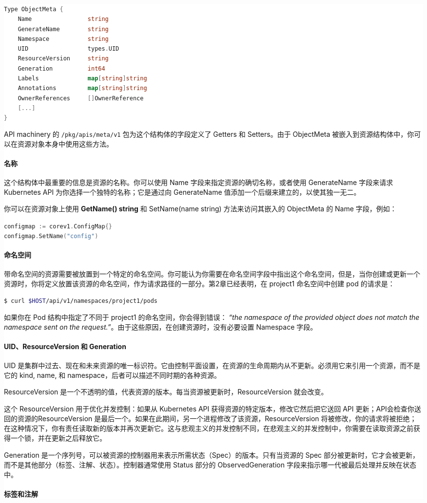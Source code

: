 ```go
Type ObjectMeta {
    Name                string
    GenerateName        string
    Namespace           string
    UID                 types.UID
    ResourceVersion     string
    Generation          int64
    Labels              map[string]string
    Annotations         map[string]string
    OwnerReferences     []OwnerReference
    [...]
}
```

API machinery  的 `/pkg/apis/meta/v1` 包为这个结构体的字段定义了 Getters 和 Setters。由于 ObjectMeta 被嵌入到资源结构体中，你可以在资源对象本身中使用这些方法。

#### 名称

这个结构体中最重要的信息是资源的名称。你可以使用 Name 字段来指定资源的确切名称，或者使用 GenerateName 字段来请求 Kubernetes API 为你选择一个独特的名称；它是通过向 GenerateName 值添加一个后缀来建立的，以使其独一无二。

你可以在资源对象上使用  **GetName() string**  和 SetName(name string) 方法来访问其嵌入的 ObjectMeta 的 Name 字段，例如：

```go
configmap := corev1.ConfigMap{}
configmap.SetName("config")
```

#### 命名空间

带命名空间的资源需要被放置到一个特定的命名空间。你可能认为你需要在命名空间字段中指出这个命名空间，但是，当你创建或更新一个资源时，你将定义放置该资源的命名空间，作为请求路径的一部分。第2章已经表明，在 project1 命名空间中创建 pod 的请求是：

```bash
$ curl $HOST/api/v1/namespaces/project1/pods
```


如果你在 Pod 结构中指定了不同于 project1 的命名空间，你会得到错误： *“the namespace of the provided object does not match the namespace sent on the request.”*。由于这些原因，在创建资源时，没有必要设置 Namespace 字段。

#### UID、ResourceVersion 和 Generation

UID 是集群中过去、现在和未来资源的唯一标识符。它由控制平面设置，在资源的生命周期内从不更新。必须用它来引用一个资源，而不是它的 kind, name, 和 namespace，后者可以描述不同时期的各种资源。

ResourceVersion 是一个不透明的值，代表资源的版本。每当资源被更新时，ResourceVersion 就会改变。

这个 ResourceVersion 用于优化并发控制：如果从 Kubernetes API 获得资源的特定版本，修改它然后把它送回 API 更新；API会检查你送回的资源的ResourceVersion 是最后一个。如果在此期间，另一个进程修改了该资源，ResourceVersion 将被修改，你的请求将被拒绝；在这种情况下，你有责任读取新的版本并再次更新它。这与悲观主义的并发控制不同，在悲观主义的并发控制中，你需要在读取资源之前获得一个锁，并在更新之后释放它。

Generation 是一个序列号，可以被资源的控制器用来表示所需状态（Spec）的版本。只有当资源的 Spec 部分被更新时，它才会被更新，而不是其他部分（标签、注解、状态）。控制器通常使用 Status 部分的 ObservedGeneration 字段来指示哪一代被最后处理并反映在状态中。

#### 标签和注解
